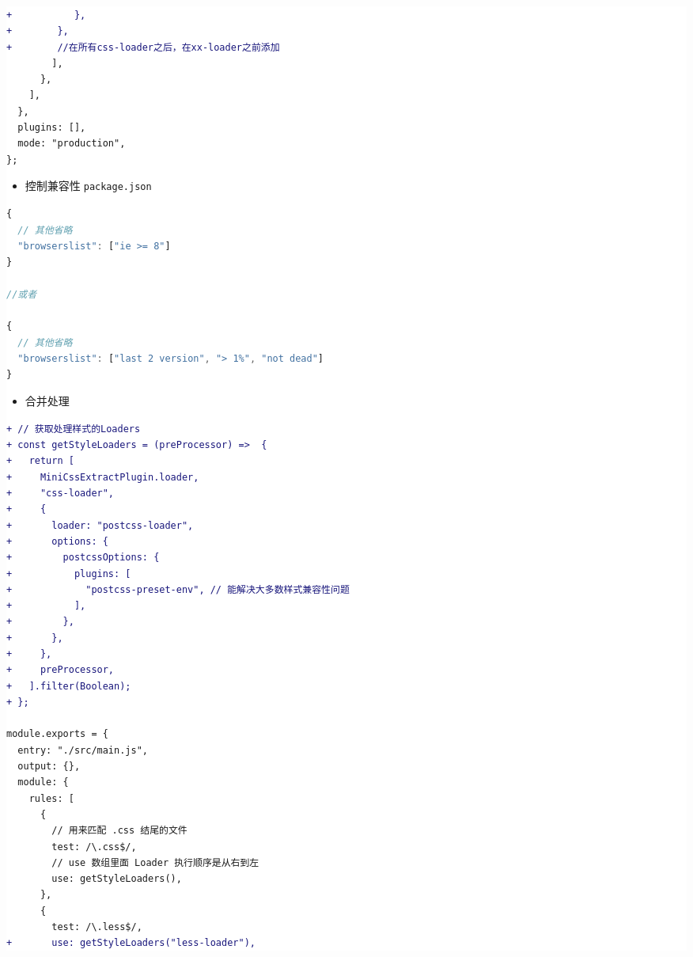 ```diff
+           },
+        },
+        //在所有css-loader之后，在xx-loader之前添加
        ],
      },
    ],
  },
  plugins: [],
  mode: "production",
};
```

*   控制兼容性
    `package.json`

```javascript
{
  // 其他省略
  "browserslist": ["ie >= 8"]
}

//或者

{
  // 其他省略
  "browserslist": ["last 2 version", "> 1%", "not dead"]
}
```

*   合并处理

```diff
+ // 获取处理样式的Loaders
+ const getStyleLoaders = (preProcessor) =>  {
+   return [
+     MiniCssExtractPlugin.loader,
+     "css-loader",
+     {
+       loader: "postcss-loader",
+       options: {
+         postcssOptions: {
+           plugins: [
+             "postcss-preset-env", // 能解决大多数样式兼容性问题
+           ],
+         },
+       },
+     },
+     preProcessor,
+   ].filter(Boolean);
+ };

module.exports = {
  entry: "./src/main.js",
  output: {},
  module: {
    rules: [
      {
        // 用来匹配 .css 结尾的文件
        test: /\.css$/,
        // use 数组里面 Loader 执行顺序是从右到左
        use: getStyleLoaders(),
      },
      {
        test: /\.less$/,
+       use: getStyleLoaders("less-loader"),
```